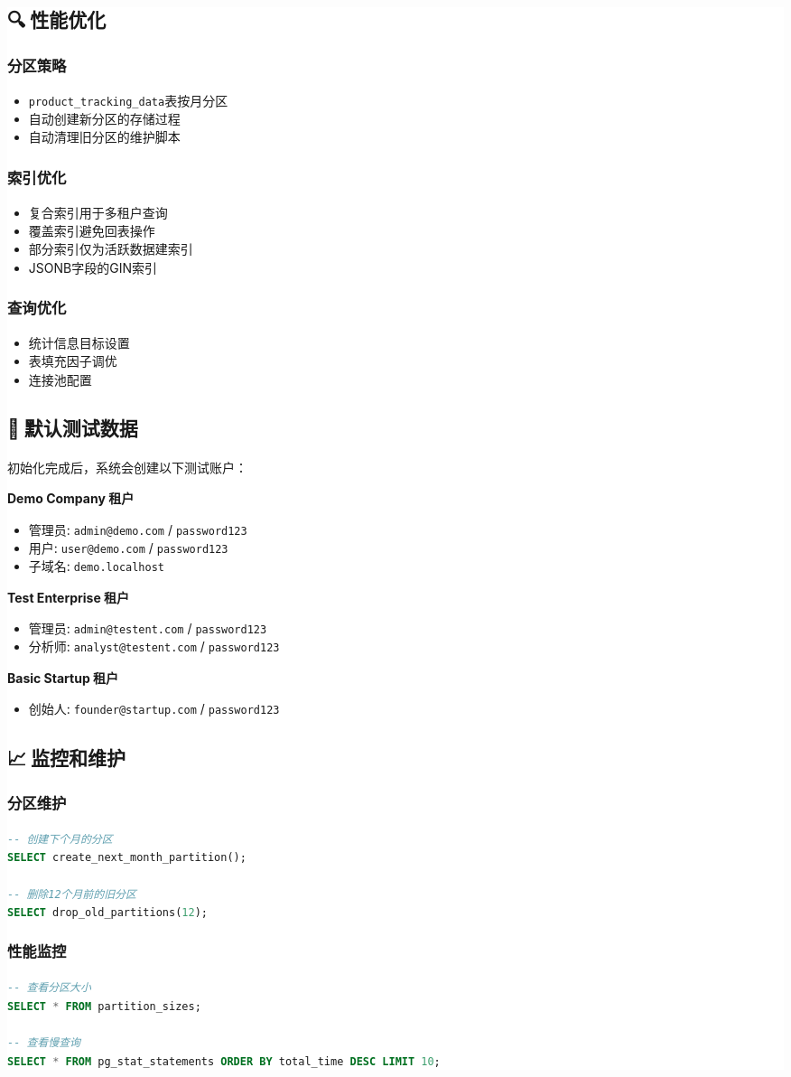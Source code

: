 ## 🔍 性能优化

### 分区策略

- `product_tracking_data`表按月分区
- 自动创建新分区的存储过程
- 自动清理旧分区的维护脚本

### 索引优化

- 复合索引用于多租户查询
- 覆盖索引避免回表操作
- 部分索引仅为活跃数据建索引
- JSONB字段的GIN索引

### 查询优化

- 统计信息目标设置
- 表填充因子调优
- 连接池配置

## 🎯 默认测试数据

初始化完成后，系统会创建以下测试账户：

**Demo Company 租户**
- 管理员: `admin@demo.com` / `password123`
- 用户: `user@demo.com` / `password123`
- 子域名: `demo.localhost`

**Test Enterprise 租户**
- 管理员: `admin@testent.com` / `password123`
- 分析师: `analyst@testent.com` / `password123`

**Basic Startup 租户**
- 创始人: `founder@startup.com` / `password123`

## 📈 监控和维护

### 分区维护

```sql
-- 创建下个月的分区
SELECT create_next_month_partition();

-- 删除12个月前的旧分区
SELECT drop_old_partitions(12);
```

### 性能监控

```sql
-- 查看分区大小
SELECT * FROM partition_sizes;

-- 查看慢查询
SELECT * FROM pg_stat_statements ORDER BY total_time DESC LIMIT 10;
```
